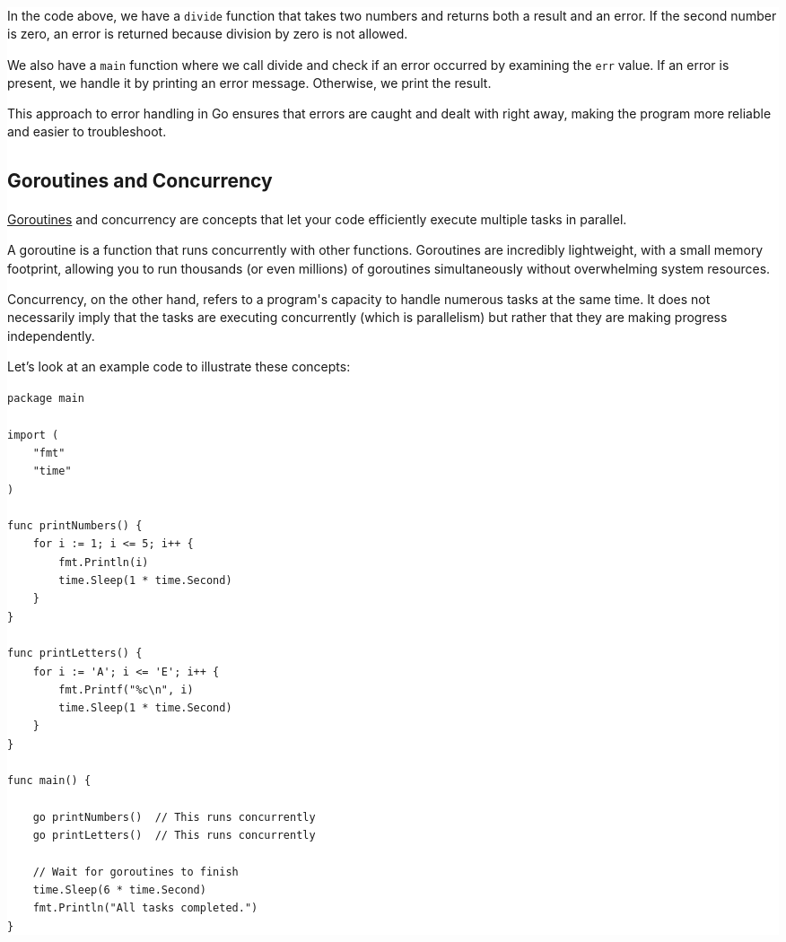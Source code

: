 ```
```

In the code above, we have a `divide` function that takes two numbers and returns both a result and an error. If the second number is zero, an error is returned because division by zero is not allowed.

We also have a `main` function where we call divide and check if an error occurred by examining the `err` value. If an error is present, we handle it by printing an error message. Otherwise, we print the result.

This approach to error handling in Go ensures that errors are caught and dealt with right away, making the program more reliable and easier to troubleshoot.

## Goroutines and Concurrency

[Goroutines][23] and concurrency are concepts that let your code efficiently execute multiple tasks in parallel.

A goroutine is a function that runs concurrently with other functions. Goroutines are incredibly lightweight, with a small memory footprint, allowing you to run thousands (or even millions) of goroutines simultaneously without overwhelming system resources.

Concurrency, on the other hand, refers to a program's capacity to handle numerous tasks at the same time. It does not necessarily imply that the tasks are executing concurrently (which is parallelism) but rather that they are making progress independently.

Let’s look at an example code to illustrate these concepts:

```
package main

import (
    "fmt"
    "time"
)

func printNumbers() {
    for i := 1; i <= 5; i++ {
        fmt.Println(i)
        time.Sleep(1 * time.Second)
    }
}

func printLetters() {
    for i := 'A'; i <= 'E'; i++ {
        fmt.Printf("%c\n", i)
        time.Sleep(1 * time.Second)
    }
}

func main() {

    go printNumbers()  // This runs concurrently
    go printLetters()  // This runs concurrently

    // Wait for goroutines to finish
    time.Sleep(6 * time.Second)
    fmt.Println("All tasks completed.")
}
```


[1]: #heading-variables-and-datatypes
[2]: #heading-control-structures
[3]: #heading-1-ifelse-statements
[4]: #heading-2-switch-statements
[5]: #heading-3-for-loops
[6]: #heading-functions
[7]: #heading-pointers
[8]: #heading-error-handling
[9]: #heading-goroutines-and-concurrency
[10]: #heading-structs-and-inheritance
[11]: #heading-go-standard-library
[12]: #heading-accessing-and-using-a-package-from-the-standard-library
[13]: #heading-testing-in-go
[14]: #heading-thats-a-wrap
[15]: https://www.freecodecamp.org/news/variables-and-constants-in-go/
[16]: https://go.dev/tour/flowcontrol/7
[17]: https://go.dev/tour/flowcontrol/9
[18]: https://go.dev/tour/flowcontrol/1
[19]: https://go.dev/tour/basics/4
[20]: https://go.dev/tour/moretypes/1
[21]: https://dev.to/oyedeletemitope/understanding-pointers-in-go-1fa6
[22]: https://go.dev/blog/error-handling-and-go
[23]: https://go.dev/tour/concurrency/1
[24]: https://www.freecodecamp.org/news/author/CaesarSage/
[25]: https://www.freecodecamp.org/news/how-to-handle-concurrency-in-go/
[26]: https://pkg.go.dev/std